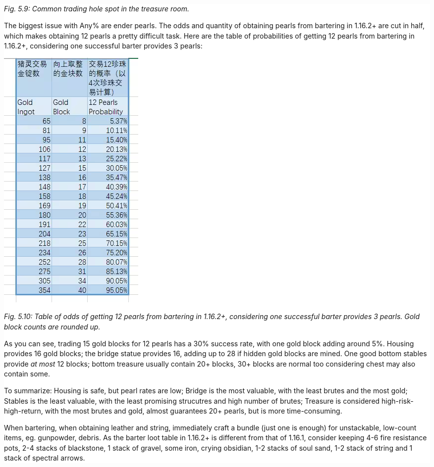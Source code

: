 *Fig. 5.9: Common trading hole spot in the treasure room.*

The biggest issue with Any% are ender pearls. The odds and quantity of obtaining pearls from bartering in 1.16.2+ are cut in half, which makes obtaining 12 pearls a pretty difficult task. Here are the table of probabilities of getting 12 pearls from bartering in 1.16.2+, considering one successful barter provides 3 pearls:

![fig5.10](fig5.10.png)

*Fig. 5.10: Table of odds of getting 12 pearls from bartering in 1.16.2+, considering one successful barter provides 3 pearls. Gold block counts are rounded up.*

As you can see, trading 15 gold blocks for 12 pearls has a 30% success rate, with one gold block adding around 5%. Housing provides 16 gold blocks; the bridge statue provides 16, adding up to 28 if hidden gold blocks are mined. One good bottom stables provide *at most* 12 blocks; bottom treasure usually contain 20+ blocks, 30+ blocks are normal too considering chest may also contain some. 

To summarize: 
Housing is safe, but pearl rates are low; 
Bridge is the most valuable, with the least brutes and the most gold; 
Stables is the least valuable, with the least promising strucutres and high number of brutes; 
Treasure is considered high-risk-high-return, with the most brutes and gold, almost guarantees 20+ pearls, but is more time-consuming.

When bartering, when obtaining leather and string, immediately craft a bundle (just one is enough) for unstackable, low-count items, eg. gunpowder, debris. As the barter loot table in 1.16.2+ is different from that of 1.16.1, consider keeping 4-6 fire resistance pots, 2-4 stacks of blackstone, 1 stack of gravel, some iron, crying obsidian, 1-2 stacks of soul sand, 1-2 stack of string and 1 stack of spectral arrows.

